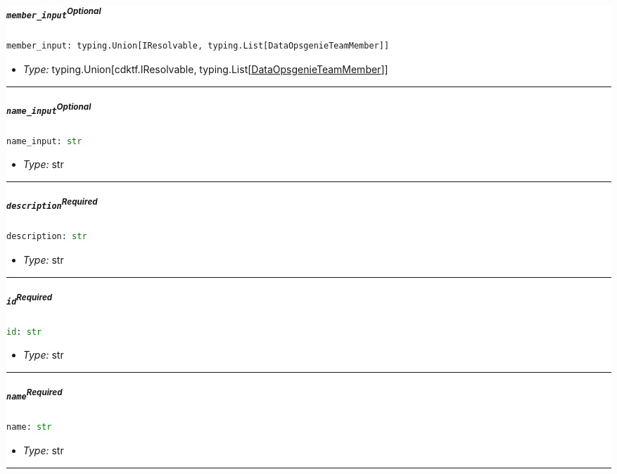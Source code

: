 
##### `member_input`<sup>Optional</sup> <a name="member_input" id="rhizo-co-terraform-provider-opsgenie.dataOpsgenieTeam.DataOpsgenieTeam.property.memberInput"></a>

```python
member_input: typing.Union[IResolvable, typing.List[DataOpsgenieTeamMember]]
```

- *Type:* typing.Union[cdktf.IResolvable, typing.List[<a href="#rhizo-co-terraform-provider-opsgenie.dataOpsgenieTeam.DataOpsgenieTeamMember">DataOpsgenieTeamMember</a>]]

---

##### `name_input`<sup>Optional</sup> <a name="name_input" id="rhizo-co-terraform-provider-opsgenie.dataOpsgenieTeam.DataOpsgenieTeam.property.nameInput"></a>

```python
name_input: str
```

- *Type:* str

---

##### `description`<sup>Required</sup> <a name="description" id="rhizo-co-terraform-provider-opsgenie.dataOpsgenieTeam.DataOpsgenieTeam.property.description"></a>

```python
description: str
```

- *Type:* str

---

##### `id`<sup>Required</sup> <a name="id" id="rhizo-co-terraform-provider-opsgenie.dataOpsgenieTeam.DataOpsgenieTeam.property.id"></a>

```python
id: str
```

- *Type:* str

---

##### `name`<sup>Required</sup> <a name="name" id="rhizo-co-terraform-provider-opsgenie.dataOpsgenieTeam.DataOpsgenieTeam.property.name"></a>

```python
name: str
```

- *Type:* str

---